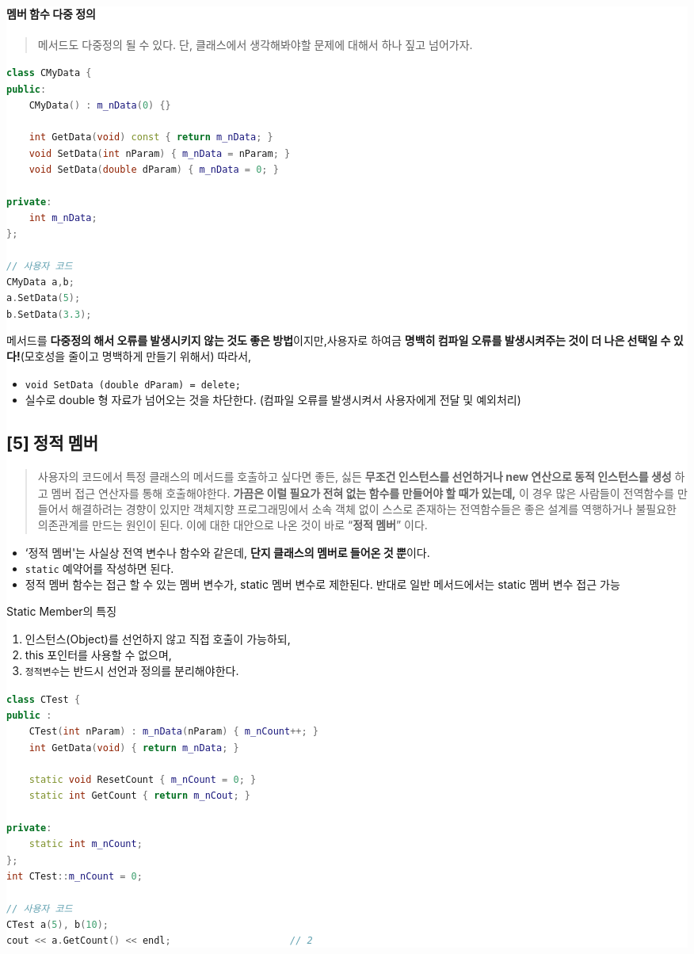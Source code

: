 

#### 멤버 함수 다중 정의

> 메서드도 다중정의 될 수 있다. 단, 클래스에서 생각해봐야할 문제에 대해서 하나 짚고 넘어가자.

```c++
class CMyData {
public:
	CMyData() : m_nData(0) {}
	
	int GetData(void) const { return m_nData; }
	void SetData(int nParam) { m_nData = nParam; }
	void SetData(double dParam) { m_nData = 0; }
    
private:
	int m_nData;
};

// 사용자 코드
CMyData a,b;
a.SetData(5);
b.SetData(3.3);
```

메서드를 **다중정의 해서 오류를 발생시키지 않는 것도 좋은 방법**이지만,사용자로 하여금 **명백히 컴파일 오류를 발생시켜주는 것이 더 나은 선택일 수 있다!**(모호성을 줄이고 명백하게 만들기 위해서) 따라서,

- `void SetData (double dParam) = delete;`
- 실수로 double 형 자료가 넘어오는 것을 차단한다. (컴파일 오류를 발생시켜서 사용자에게 전달 및 예외처리)





## [5] 정적 멤버

> 사용자의 코드에서 특정 클래스의 메서드를 호출하고 싶다면 좋든, 싫든 **무조건 인스턴스를 선언하거나 new 연산으로 동적 인스턴스를 생성** 하고 멤버 접근 연산자를 통해 호출해야한다. **가끔은 이럴 필요가 전혀 없는 함수를 만들어야 할 때가 있는데,** 이 경우 많은 사람들이 전역함수를 만들어서 해결하려는 경향이 있지만 객체지향 프로그래밍에서 소속 객체 없이 스스로 존재하는 전역함수들은 좋은 설계를 역행하거나 불필요한 의존관계를 만드는 원인이 된다. 이에 대한 대안으로 나온 것이 바로 “**정적 멤버**” 이다.

- ‘정적 멤버'는 사실상 전역 변수나 함수와 같은데, **단지 클래스의 멤버로 들어온 것 뿐**이다.
- `static` 예약어를 작성하면 된다.
- 정적 멤버 함수는 접근 할 수 있는 멤버 변수가, static 멤버 변수로 제한된다. 반대로 일반 메서드에서는 static 멤버 변수 접근 가능



Static Member의 특징

1. 인스턴스(Object)를 선언하지 않고 직접 호출이 가능하되,
2. this 포인터를 사용할 수 없으며,
3. `정적변수`는 반드시 선언과 정의를 분리해야한다.



```c++
class CTest {
public :
	CTest(int nParam) : m_nData(nParam) { m_nCount++; }
	int GetData(void) { return m_nData; }
	
	static void ResetCount { m_nCount = 0; }
	static int GetCount { return m_nCout; }
    
private:
	static int m_nCount;
};
int CTest::m_nCount = 0;

// 사용자 코드
CTest a(5), b(10);
cout << a.GetCount() << endl;                     // 2         
```